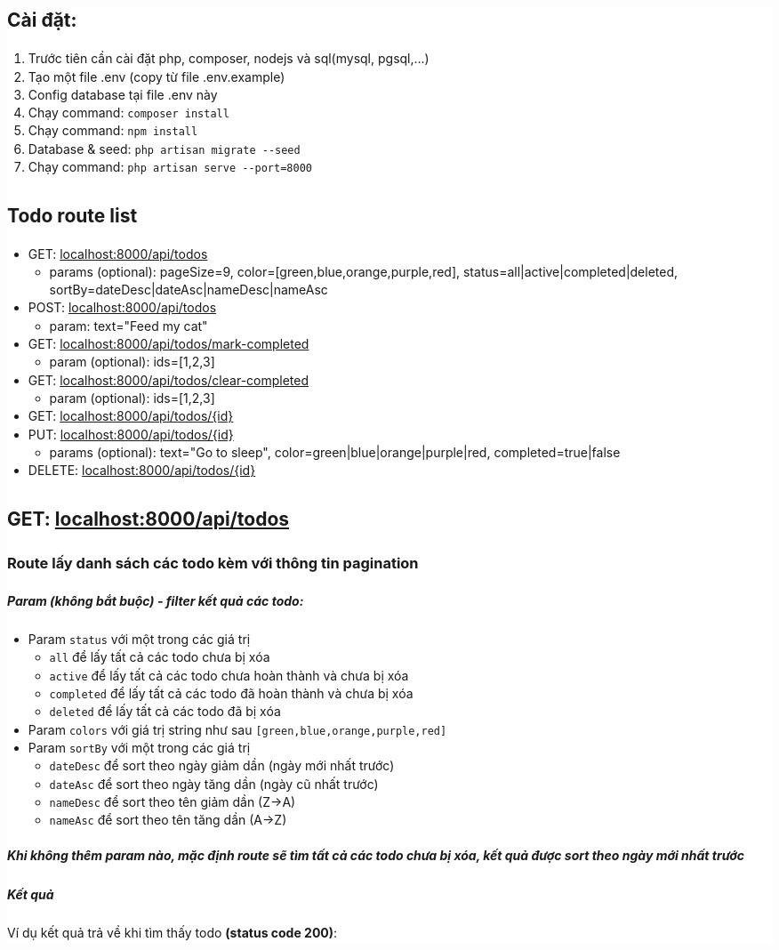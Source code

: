 
## Cài đặt:
1. Trước tiên cần cài đặt php, composer, nodejs và sql(mysql, pgsql,...)
2. Tạo một file .env (copy từ file .env.example)
3. Config database tại file .env này
3. Chạy command: ```composer install```
4. Chạy command: ```npm install```
5. Database & seed: ```php artisan migrate --seed```
6. Chạy command: ```php artisan serve --port=8000```

## Todo route list
- GET: [localhost:8000/api/todos](http://localhost:8000/api/todos)
    - params (optional): pageSize=9, color=[green,blue,orange,purple,red], status=all|active|completed|deleted, sortBy=dateDesc|dateAsc|nameDesc|nameAsc
- POST: [localhost:8000/api/todos](http://localhost:8000/api/todos)
    - param: text="Feed my cat"
- GET: [localhost:8000/api/todos/mark-completed](http://localhost:8000/api/todos/mark-completed)
    - param (optional): ids=[1,2,3]
- GET: [localhost:8000/api/todos/clear-completed](http://localhost:8000/api/todos/clear-completed)
    - param (optional): ids=[1,2,3]
- GET: [localhost:8000/api/todos/{id}](http://localhost:8000/api/todos/1)
- PUT: [localhost:8000/api/todos/{id}](http://localhost:8000/api/todos/1)
    - params (optional): text="Go to sleep", color=green|blue|orange|purple|red, completed=true|false
- DELETE: [localhost:8000/api/todos/{id}](http://localhost:8000/api/todos/1)

## GET: [localhost:8000/api/todos](http://localhost:8000/api/todos)
### Route lấy danh sách các todo kèm với thông tin pagination

##### Param (không bắt buộc) - filter kết quả các todo:
- Param ```status``` với một trong các giá trị
    - ```all``` để lấy tất cả các todo chưa bị xóa
    - ```active``` để lấy tất cả các todo chưa hoàn thành  và chưa bị xóa
    - ```completed``` để lấy tất cả các todo đã hoàn thành  và chưa bị xóa
    - ```deleted``` để lấy tất cả các todo đã bị xóa
- Param ```colors``` với giá trị string như sau ```[green,blue,orange,purple,red]```
- Param ```sortBy``` với một trong các giá trị
    - ```dateDesc``` để sort theo ngày giảm dần (ngày mới nhất trước)
    - ```dateAsc``` để sort theo ngày tăng dần (ngày cũ nhất trước)
    - ```nameDesc``` để sort theo tên giảm dần (Z->A)
    - ```nameAsc``` để sort theo tên tăng dần (A->Z)

##### Khi không thêm param nào, mặc định route sẽ tìm tất cả các todo chưa bị xóa, kết quả được sort theo ngày mới nhất trước

##### Kết quả
Ví dụ kết quả trả về khi tìm thấy todo **(status code 200)**:
